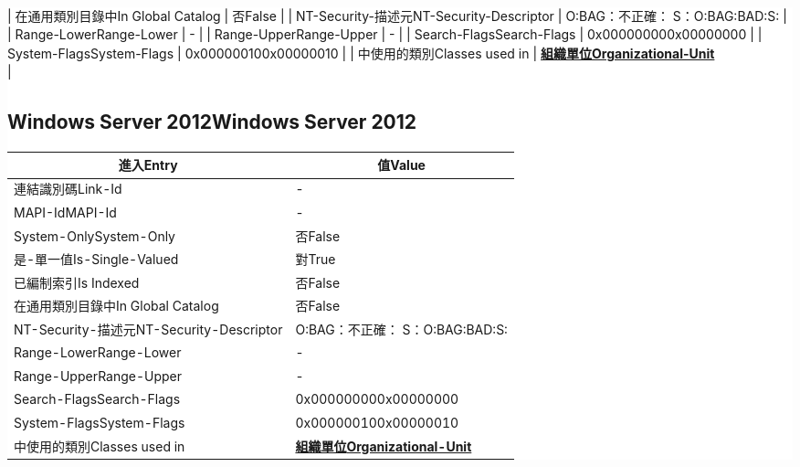 | <span data-ttu-id="7e79d-257">在通用類別目錄中</span><span class="sxs-lookup"><span data-stu-id="7e79d-257">In Global Catalog</span></span>      | <span data-ttu-id="7e79d-258">否</span><span class="sxs-lookup"><span data-stu-id="7e79d-258">False</span></span>                                                          |
| <span data-ttu-id="7e79d-259">NT-Security-描述元</span><span class="sxs-lookup"><span data-stu-id="7e79d-259">NT-Security-Descriptor</span></span> | <span data-ttu-id="7e79d-260">O:BAG：不正確： S：</span><span class="sxs-lookup"><span data-stu-id="7e79d-260">O:BAG:BAD:S:</span></span>                                                   |
| <span data-ttu-id="7e79d-261">Range-Lower</span><span class="sxs-lookup"><span data-stu-id="7e79d-261">Range-Lower</span></span>            | \-                                                             |
| <span data-ttu-id="7e79d-262">Range-Upper</span><span class="sxs-lookup"><span data-stu-id="7e79d-262">Range-Upper</span></span>            | \-                                                             |
| <span data-ttu-id="7e79d-263">Search-Flags</span><span class="sxs-lookup"><span data-stu-id="7e79d-263">Search-Flags</span></span>           | <span data-ttu-id="7e79d-264">0x00000000</span><span class="sxs-lookup"><span data-stu-id="7e79d-264">0x00000000</span></span>                                                     |
| <span data-ttu-id="7e79d-265">System-Flags</span><span class="sxs-lookup"><span data-stu-id="7e79d-265">System-Flags</span></span>           | <span data-ttu-id="7e79d-266">0x00000010</span><span class="sxs-lookup"><span data-stu-id="7e79d-266">0x00000010</span></span>                                                     |
| <span data-ttu-id="7e79d-267">中使用的類別</span><span class="sxs-lookup"><span data-stu-id="7e79d-267">Classes used in</span></span>        | [<span data-ttu-id="7e79d-268">**組織單位**</span><span class="sxs-lookup"><span data-stu-id="7e79d-268">**Organizational-Unit**</span></span>](c-organizationalunit.md)<br/> |



## <a name="windows-server-2012"></a><span data-ttu-id="7e79d-269">Windows Server 2012</span><span class="sxs-lookup"><span data-stu-id="7e79d-269">Windows Server 2012</span></span>



| <span data-ttu-id="7e79d-270">進入</span><span class="sxs-lookup"><span data-stu-id="7e79d-270">Entry</span></span> | <span data-ttu-id="7e79d-271">值</span><span class="sxs-lookup"><span data-stu-id="7e79d-271">Value</span></span> |
|------------------------|----------------------------------------------------------------|
| <span data-ttu-id="7e79d-272">連結識別碼</span><span class="sxs-lookup"><span data-stu-id="7e79d-272">Link-Id</span></span>                | \-                                                             |
| <span data-ttu-id="7e79d-273">MAPI-Id</span><span class="sxs-lookup"><span data-stu-id="7e79d-273">MAPI-Id</span></span>                | \-                                                             |
| <span data-ttu-id="7e79d-274">System-Only</span><span class="sxs-lookup"><span data-stu-id="7e79d-274">System-Only</span></span>            | <span data-ttu-id="7e79d-275">否</span><span class="sxs-lookup"><span data-stu-id="7e79d-275">False</span></span>                                                          |
| <span data-ttu-id="7e79d-276">是-單一值</span><span class="sxs-lookup"><span data-stu-id="7e79d-276">Is-Single-Valued</span></span>       | <span data-ttu-id="7e79d-277">對</span><span class="sxs-lookup"><span data-stu-id="7e79d-277">True</span></span>                                                           |
| <span data-ttu-id="7e79d-278">已編制索引</span><span class="sxs-lookup"><span data-stu-id="7e79d-278">Is Indexed</span></span>             | <span data-ttu-id="7e79d-279">否</span><span class="sxs-lookup"><span data-stu-id="7e79d-279">False</span></span>                                                          |
| <span data-ttu-id="7e79d-280">在通用類別目錄中</span><span class="sxs-lookup"><span data-stu-id="7e79d-280">In Global Catalog</span></span>      | <span data-ttu-id="7e79d-281">否</span><span class="sxs-lookup"><span data-stu-id="7e79d-281">False</span></span>                                                          |
| <span data-ttu-id="7e79d-282">NT-Security-描述元</span><span class="sxs-lookup"><span data-stu-id="7e79d-282">NT-Security-Descriptor</span></span> | <span data-ttu-id="7e79d-283">O:BAG：不正確： S：</span><span class="sxs-lookup"><span data-stu-id="7e79d-283">O:BAG:BAD:S:</span></span>                                                   |
| <span data-ttu-id="7e79d-284">Range-Lower</span><span class="sxs-lookup"><span data-stu-id="7e79d-284">Range-Lower</span></span>            | \-                                                             |
| <span data-ttu-id="7e79d-285">Range-Upper</span><span class="sxs-lookup"><span data-stu-id="7e79d-285">Range-Upper</span></span>            | \-                                                             |
| <span data-ttu-id="7e79d-286">Search-Flags</span><span class="sxs-lookup"><span data-stu-id="7e79d-286">Search-Flags</span></span>           | <span data-ttu-id="7e79d-287">0x00000000</span><span class="sxs-lookup"><span data-stu-id="7e79d-287">0x00000000</span></span>                                                     |
| <span data-ttu-id="7e79d-288">System-Flags</span><span class="sxs-lookup"><span data-stu-id="7e79d-288">System-Flags</span></span>           | <span data-ttu-id="7e79d-289">0x00000010</span><span class="sxs-lookup"><span data-stu-id="7e79d-289">0x00000010</span></span>                                                     |
| <span data-ttu-id="7e79d-290">中使用的類別</span><span class="sxs-lookup"><span data-stu-id="7e79d-290">Classes used in</span></span>        | [<span data-ttu-id="7e79d-291">**組織單位**</span><span class="sxs-lookup"><span data-stu-id="7e79d-291">**Organizational-Unit**</span></span>](c-organizationalunit.md)<br/> |



 

 





